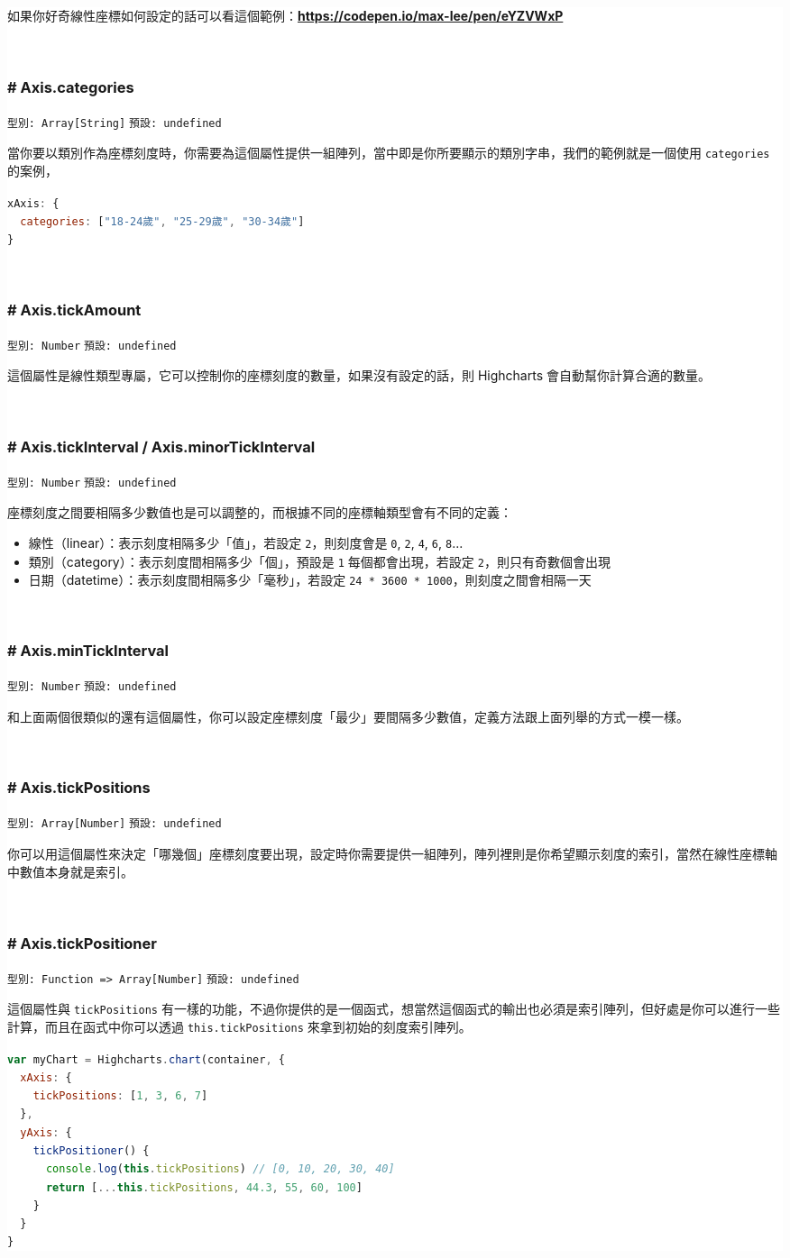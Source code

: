 如果你好奇線性座標如何設定的話可以看這個範例：**https://codepen.io/max-lee/pen/eYZVWxP**

<br/>

### # Axis.categories
`型別: Array[String]` `預設: undefined`

當你要以類別作為座標刻度時，你需要為這個屬性提供一組陣列，當中即是你所要顯示的類別字串，我們的範例就是一個使用 `categories` 的案例，

```javascript
xAxis: {
  categories: ["18-24歲", "25-29歲", "30-34歲"]
}
```

<br/>

### # Axis.tickAmount
`型別: Number` `預設: undefined`

這個屬性是線性類型專屬，它可以控制你的座標刻度的數量，如果沒有設定的話，則 Highcharts 會自動幫你計算合適的數量。

<br/>

### # Axis.tickInterval / Axis.minorTickInterval
`型別: Number` `預設: undefined`

座標刻度之間要相隔多少數值也是可以調整的，而根據不同的座標軸類型會有不同的定義：
- 線性（linear）：表示刻度相隔多少「值」，若設定 `2`，則刻度會是 `0`, `2`, `4`, `6`, `8`...
- 類別（category）：表示刻度間相隔多少「個」，預設是 `1` 每個都會出現，若設定 `2`，則只有奇數個會出現
- 日期（datetime）：表示刻度間相隔多少「毫秒」，若設定 `24 * 3600 * 1000`，則刻度之間會相隔一天

<br/>

### # Axis.minTickInterval
`型別: Number` `預設: undefined`

和上面兩個很類似的還有這個屬性，你可以設定座標刻度「最少」要間隔多少數值，定義方法跟上面列舉的方式一模一樣。

<br/>

### # Axis.tickPositions
`型別: Array[Number]` `預設: undefined`

你可以用這個屬性來決定「哪幾個」座標刻度要出現，設定時你需要提供一組陣列，陣列裡則是你希望顯示刻度的索引，當然在線性座標軸中數值本身就是索引。

<br/>

### # Axis.tickPositioner
`型別: Function => Array[Number]` `預設: undefined`

這個屬性與 `tickPositions` 有一樣的功能，不過你提供的是一個函式，想當然這個函式的輸出也必須是索引陣列，但好處是你可以進行一些計算，而且在函式中你可以透過 `this.tickPositions` 來拿到初始的刻度索引陣列。

```javascript
var myChart = Highcharts.chart(container, {
  xAxis: {
    tickPositions: [1, 3, 6, 7]
  },
  yAxis: {
    tickPositioner() {
      console.log(this.tickPositions) // [0, 10, 20, 30, 40] 
      return [...this.tickPositions, 44.3, 55, 60, 100]
    }
  }
}
```
